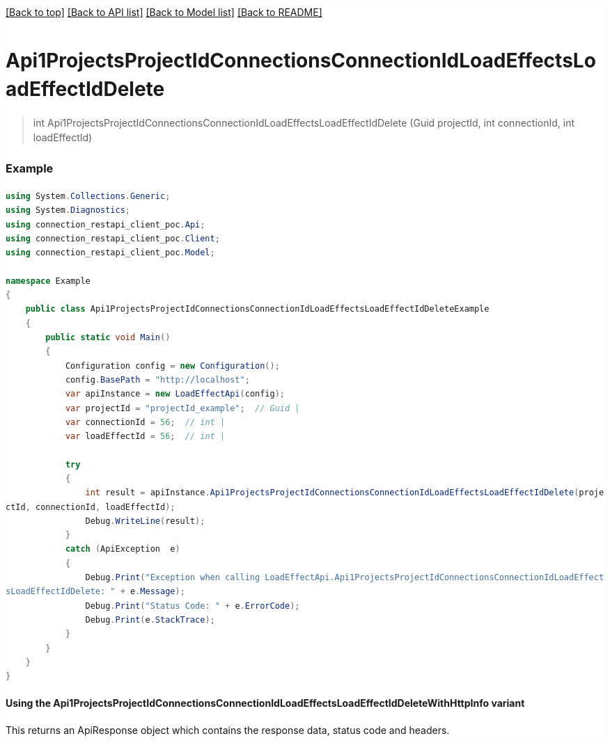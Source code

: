 [[Back to top]](#) [[Back to API list]](../README.md#documentation-for-api-endpoints) [[Back to Model list]](../README.md#documentation-for-models) [[Back to README]](../README.md)

<a id="api1projectsprojectidconnectionsconnectionidloadeffectsloadeffectiddelete"></a>
# **Api1ProjectsProjectIdConnectionsConnectionIdLoadEffectsLoadEffectIdDelete**
> int Api1ProjectsProjectIdConnectionsConnectionIdLoadEffectsLoadEffectIdDelete (Guid projectId, int connectionId, int loadEffectId)



### Example
```csharp
using System.Collections.Generic;
using System.Diagnostics;
using connection_restapi_client_poc.Api;
using connection_restapi_client_poc.Client;
using connection_restapi_client_poc.Model;

namespace Example
{
    public class Api1ProjectsProjectIdConnectionsConnectionIdLoadEffectsLoadEffectIdDeleteExample
    {
        public static void Main()
        {
            Configuration config = new Configuration();
            config.BasePath = "http://localhost";
            var apiInstance = new LoadEffectApi(config);
            var projectId = "projectId_example";  // Guid | 
            var connectionId = 56;  // int | 
            var loadEffectId = 56;  // int | 

            try
            {
                int result = apiInstance.Api1ProjectsProjectIdConnectionsConnectionIdLoadEffectsLoadEffectIdDelete(projectId, connectionId, loadEffectId);
                Debug.WriteLine(result);
            }
            catch (ApiException  e)
            {
                Debug.Print("Exception when calling LoadEffectApi.Api1ProjectsProjectIdConnectionsConnectionIdLoadEffectsLoadEffectIdDelete: " + e.Message);
                Debug.Print("Status Code: " + e.ErrorCode);
                Debug.Print(e.StackTrace);
            }
        }
    }
}
```

#### Using the Api1ProjectsProjectIdConnectionsConnectionIdLoadEffectsLoadEffectIdDeleteWithHttpInfo variant
This returns an ApiResponse object which contains the response data, status code and headers.
